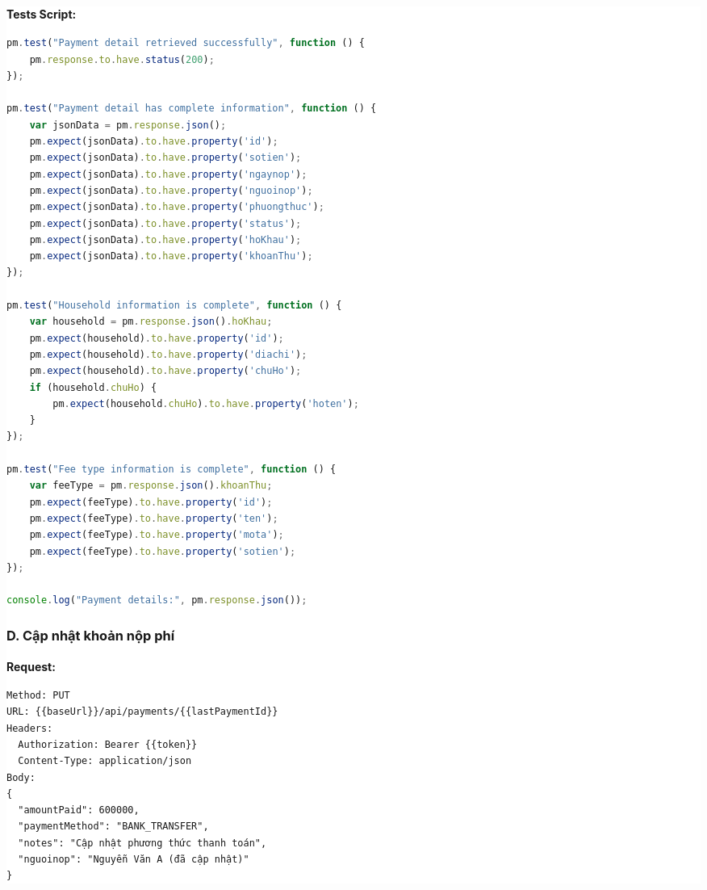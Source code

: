 **Tests Script:**
```javascript
pm.test("Payment detail retrieved successfully", function () {
    pm.response.to.have.status(200);
});

pm.test("Payment detail has complete information", function () {
    var jsonData = pm.response.json();
    pm.expect(jsonData).to.have.property('id');
    pm.expect(jsonData).to.have.property('sotien');
    pm.expect(jsonData).to.have.property('ngaynop');
    pm.expect(jsonData).to.have.property('nguoinop');
    pm.expect(jsonData).to.have.property('phuongthuc');
    pm.expect(jsonData).to.have.property('status');
    pm.expect(jsonData).to.have.property('hoKhau');
    pm.expect(jsonData).to.have.property('khoanThu');
});

pm.test("Household information is complete", function () {
    var household = pm.response.json().hoKhau;
    pm.expect(household).to.have.property('id');
    pm.expect(household).to.have.property('diachi');
    pm.expect(household).to.have.property('chuHo');
    if (household.chuHo) {
        pm.expect(household.chuHo).to.have.property('hoten');
    }
});

pm.test("Fee type information is complete", function () {
    var feeType = pm.response.json().khoanThu;
    pm.expect(feeType).to.have.property('id');
    pm.expect(feeType).to.have.property('ten');
    pm.expect(feeType).to.have.property('mota');
    pm.expect(feeType).to.have.property('sotien');
});

console.log("Payment details:", pm.response.json());
```

### D. Cập nhật khoản nộp phí

**Request:**
```
Method: PUT
URL: {{baseUrl}}/api/payments/{{lastPaymentId}}
Headers:
  Authorization: Bearer {{token}}
  Content-Type: application/json
Body:
{
  "amountPaid": 600000,
  "paymentMethod": "BANK_TRANSFER",
  "notes": "Cập nhật phương thức thanh toán",
  "nguoinop": "Nguyễn Văn A (đã cập nhật)"
}
```
